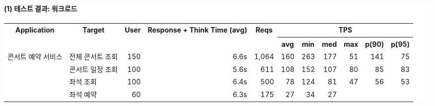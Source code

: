 #### (1) 테스트 결과: 워크로드

<table>
  <tr>
    <th rowspan=2>Application</th>
    <th rowspan=2>Target</th>
    <th rowspan=2>User</th>
    <th rowspan=2>Response + Think Time (avg)</th>
    <th rowspan=2>Reqs</th>
    <th colspan=6>TPS</th>
  </tr>
  <tr>
    <th>avg</th>
    <th>min</th>
    <th>med</th>
    <th>max</th>
    <th>p(90)</th>
    <th>p(95)</th>
  </tr>
  <tr>
    <td rowspan=6>콘서트 예약 서비스</td>
    <td>전체 콘서트 조회</td>
    <td align=right>150</td>
    <td align=right>6.6s</td>
    <td align=right>1,064</td>
    <td align=right>160</td>
    <td align=right>263</td>
    <td align=right>177</td>
    <td align=right>51</td>
    <td align=right>141</td>
    <td align=right>75</td>
  </tr>
  <tr>
    <td>콘서트 일정 조회</td>
    <td align=right>100</td>
    <td align=right>5.6s</td>
    <td align=right>611</td>
    <td align=right>108</td>
    <td align=right>152</td>
    <td align=right>107</td>
    <td align=right>80</td>
    <td align=right>85</td>
    <td align=right>83</td>
  </tr>
  <tr>
    <td>좌석 조회</td>
    <td align=right>100</td>
    <td align=right>6.4s</td>
    <td align=right>500</td>
    <td align=right>78</td>
    <td align=right>124</td>
    <td align=right>81</td>
    <td align=right>47</td>
    <td align=right>56</td>
    <td align=right>53</td>
  </tr>
  <tr>
    <td>좌석 예약</td>
    <td align=right>60</td>
    <td align=right>6.3s</td>
    <td align=right>175</td>
    <td align=right>27</td>
    <td align=right>34</td>
    <td align=right>27</td>